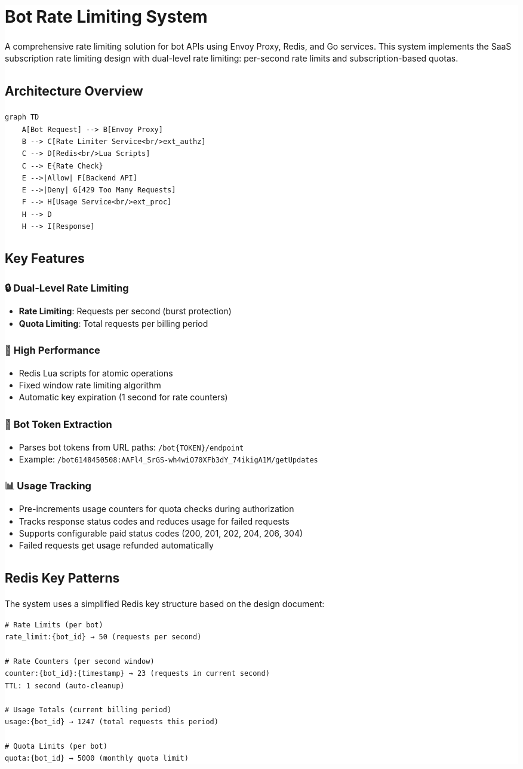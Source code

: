 # Bot Rate Limiting System

A comprehensive rate limiting solution for bot APIs using Envoy Proxy, Redis, and Go services. This system implements the SaaS subscription rate limiting design with dual-level rate limiting: per-second rate limits and subscription-based quotas.

## Architecture Overview

```mermaid
graph TD
    A[Bot Request] --> B[Envoy Proxy]
    B --> C[Rate Limiter Service<br/>ext_authz]
    C --> D[Redis<br/>Lua Scripts]
    C --> E{Rate Check}
    E -->|Allow| F[Backend API]
    E -->|Deny| G[429 Too Many Requests]
    F --> H[Usage Service<br/>ext_proc]
    H --> D
    H --> I[Response]
```

## Key Features

### 🔒 **Dual-Level Rate Limiting**
- **Rate Limiting**: Requests per second (burst protection)
- **Quota Limiting**: Total requests per billing period

### 🚀 **High Performance**
- Redis Lua scripts for atomic operations
- Fixed window rate limiting algorithm
- Automatic key expiration (1 second for rate counters)

### 🎯 **Bot Token Extraction**
- Parses bot tokens from URL paths: `/bot{TOKEN}/endpoint`
- Example: `/bot6148450508:AAFl4_SrGS-wh4wiO70XFb3dY_74ikigA1M/getUpdates`

### 📊 **Usage Tracking**
- Pre-increments usage counters for quota checks during authorization
- Tracks response status codes and reduces usage for failed requests
- Supports configurable paid status codes (200, 201, 202, 204, 206, 304)
- Failed requests get usage refunded automatically

## Redis Key Patterns

The system uses a simplified Redis key structure based on the design document:

```redis
# Rate Limits (per bot)
rate_limit:{bot_id} → 50 (requests per second)

# Rate Counters (per second window)
counter:{bot_id}:{timestamp} → 23 (requests in current second)
TTL: 1 second (auto-cleanup)

# Usage Totals (current billing period)
usage:{bot_id} → 1247 (total requests this period)

# Quota Limits (per bot)
quota:{bot_id} → 5000 (monthly quota limit)
```
